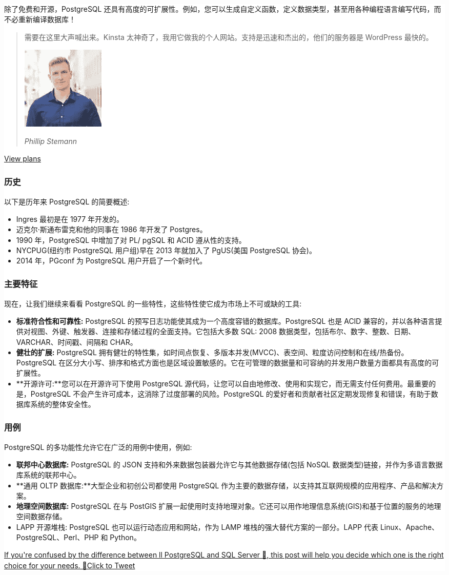除了免费和开源，PostgreSQL 还具有高度的可扩展性。例如，您可以生成自定义函数，定义数据类型，甚至用各种编程语言编写代码，而不必重新编译数据库！





> 需要在这里大声喊出来。Kinsta 太神奇了，我用它做我的个人网站。支持是迅速和杰出的，他们的服务器是 WordPress 最快的。
> 
> <footer class="wp-block-kinsta-client-quote__footer">
> 
> ![A picture of Phillip Stemann looking into the camera wearing a blue button down shirt](img/12b77bdcd297e9bf069df2f3413ad833.png)
> 
> <cite class="wp-block-kinsta-client-quote__cite">Phillip Stemann</cite></footer>

[View plans](https://kinsta.com/plans/)

### 历史

以下是历年来 PostgreSQL 的简要概述:

*   Ingres 最初是在 1977 年开发的。
*   迈克尔·斯通布雷克和他的同事在 1986 年开发了 Postgres。
*   1990 年，PostgreSQL 中增加了对 PL/ pgSQL 和 ACID 遵从性的支持。
*   NYCPUG(纽约市 PostgreSQL 用户组)早在 2013 年就加入了 PgUS(美国 PostgreSQL 协会)。
*   2014 年，PGconf 为 PostgreSQL 用户开启了一个新时代。

### 主要特征

现在，让我们继续来看看 PostgreSQL 的一些特性，这些特性使它成为市场上不可或缺的工具:

*   **标准符合性和可靠性:** PostgreSQL 的预写日志功能使其成为一个高度容错的数据库。PostgreSQL 也是 ACID 兼容的，并以各种语言提供对视图、外键、触发器、连接和存储过程的全面支持。它包括大多数 SQL: 2008 数据类型，包括布尔、数字、整数、日期、VARCHAR、时间戳、间隔和 CHAR。
*   **健壮的扩展:** PostgreSQL 拥有健壮的特性集，如时间点恢复、多版本并发(MVCC)、表空间、粒度访问控制和在线/热备份。PostgreSQL 在区分大小写、排序和格式方面也是区域设置敏感的。它在可管理的数据量和可容纳的并发用户数量方面都具有高度的可扩展性。
*   **开源许可:**您可以在开源许可下使用 PostgreSQL 源代码，让您可以自由地修改、使用和实现它，而无需支付任何费用。最重要的是，PostgreSQL 不会产生许可成本，这消除了过度部署的风险。PostgreSQL 的爱好者和贡献者社区定期发现修复和错误，有助于数据库系统的整体安全性。

### 用例

PostgreSQL 的多功能性允许它在广泛的用例中使用，例如:

*   **联邦中心数据库:** PostgreSQL 的 JSON 支持和外来数据包装器允许它与其他数据存储(包括 NoSQL 数据类型)链接，并作为多语言数据库系统的联邦中心。
*   **通用 OLTP 数据库:**大型企业和初创公司都使用 PostgreSQL 作为主要的数据存储，以支持其互联网规模的应用程序、产品和解决方案。
*   **地理空间数据库:** PostgreSQL 在与 PostGIS 扩展一起使用时支持地理对象。它还可以用作地理信息系统(GIS)和基于位置的服务的地理空间数据存储。
*   LAPP 开源堆栈: PostgreSQL 也可以运行动态应用和网站，作为 LAMP 堆栈的强大替代方案的一部分。LAPP 代表 Linux、Apache、PostgreSQL、Perl、PHP 和 Python。

[If you're confused by the difference between ll PostgreSQL and SQL Server 🤔, this post will help you decide which one is the right choice for your needs. 🚀Click to Tweet](https://twitter.com/intent/tweet?url=https%3A%2F%2Fkinsta.com%2Fblog%2Fpostgresql-vs-sql-server%2F&via=kinsta&text=If+you%27re+confused+by+the+difference+between+ll+PostgreSQL+and+SQL+Server+%F0%9F%A4%94%2C+this+post+will+help+you+decide+which+one+is+the+right+choice+for+your+needs.+%F0%9F%9A%80&hashtags=PostgreSQL%2CSQL)
